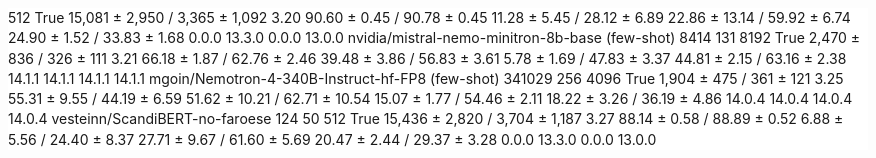    <td class="max_sequence_length">512</td> 
   <td class="commercially_licensed">True</td> 
   <td class="speed">15,081 ± 2,950 / 3,365 ± 1,092</td> 
   <td class="rank">3.20</td> 
   <td class="fo ner">90.60 ± 0.45 / 90.78 ± 0.45</td> 
   <td class="fo sent">11.28 ± 5.45 / 28.12 ± 6.89</td> 
   <td class="fo la">22.86 ± 13.14 / 59.92 ± 6.74</td> 
   <td class="fo rc">24.90 ± 1.52 / 33.83 ± 1.68</td> 
   <td>0.0.0</td> 
   <td>13.3.0</td> 
   <td>0.0.0</td> 
   <td>13.0.0</td> 
   </tr>
  <tr class="not-merged-model">
   <td>nvidia/mistral-nemo-minitron-8b-base (few-shot)</td> 
   <td class="num_model_parameters">8414</td> 
   <td class="vocabulary_size">131</td> 
   <td class="max_sequence_length">8192</td> 
   <td class="commercially_licensed">True</td> 
   <td class="speed">2,470 ± 836 / 326 ± 111</td> 
   <td class="rank">3.21</td> 
   <td class="fo ner">66.18 ± 1.87 / 62.76 ± 2.46</td> 
   <td class="fo sent">39.48 ± 3.86 / 56.83 ± 3.61</td> 
   <td class="fo la">5.78 ± 1.69 / 47.83 ± 3.37</td> 
   <td class="fo rc">44.81 ± 2.15 / 63.16 ± 2.38</td> 
   <td>14.1.1</td> 
   <td>14.1.1</td> 
   <td>14.1.1</td> 
   <td>14.1.1</td> 
   </tr>
  <tr class="not-merged-model">
   <td>mgoin/Nemotron-4-340B-Instruct-hf-FP8 (few-shot)</td> 
   <td class="num_model_parameters">341029</td> 
   <td class="vocabulary_size">256</td> 
   <td class="max_sequence_length">4096</td> 
   <td class="commercially_licensed">True</td> 
   <td class="speed">1,904 ± 475 / 361 ± 121</td> 
   <td class="rank">3.25</td> 
   <td class="fo ner">55.31 ± 9.55 / 44.19 ± 6.59</td> 
   <td class="fo sent">51.62 ± 10.21 / 62.71 ± 10.54</td> 
   <td class="fo la">15.07 ± 1.77 / 54.46 ± 2.11</td> 
   <td class="fo rc">18.22 ± 3.26 / 36.19 ± 4.86</td> 
   <td>14.0.4</td> 
   <td>14.0.4</td> 
   <td>14.0.4</td> 
   <td>14.0.4</td> 
   </tr>
  <tr class="not-merged-model">
   <td>vesteinn/ScandiBERT-no-faroese</td> 
   <td class="num_model_parameters">124</td> 
   <td class="vocabulary_size">50</td> 
   <td class="max_sequence_length">512</td> 
   <td class="commercially_licensed">True</td> 
   <td class="speed">15,436 ± 2,820 / 3,704 ± 1,187</td> 
   <td class="rank">3.27</td> 
   <td class="fo ner">88.14 ± 0.58 / 88.89 ± 0.52</td> 
   <td class="fo sent">6.88 ± 5.56 / 24.40 ± 8.37</td> 
   <td class="fo la">27.71 ± 9.67 / 61.60 ± 5.69</td> 
   <td class="fo rc">20.47 ± 2.44 / 29.37 ± 3.28</td> 
   <td>0.0.0</td> 
   <td>13.3.0</td> 
   <td>0.0.0</td> 
   <td>13.0.0</td> 
   </tr>